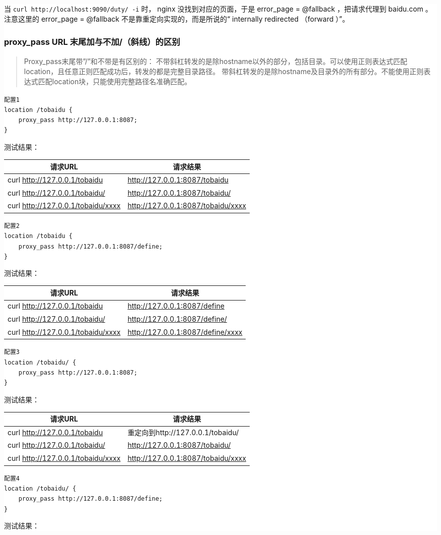 当 `curl http://localhost:9090/duty/ -i` 时， nginx 没找到对应的页面，于是 error_page = @fallback ，把请求代理到 baidu.com 。注意这里的 error_page = @fallback 不是靠重定向实现的，而是所说的“ internally redirected （forward ）”。

### proxy_pass URL 末尾加与不加/（斜线）的区别
>Proxy_pass末尾带”/”和不带是有区别的：
不带斜杠转发的是除hostname以外的部分，包括目录。可以使用正则表达式匹配location，且任意正则匹配成功后，转发的都是完整目录路径。
带斜杠转发的是除hostname及目录外的所有部分。不能使用正则表达式匹配location块，只能使用完整路径名准确匹配。

```
配置1
location /tobaidu {
    proxy_pass http://127.0.0.1:8087;
}
```
测试结果：

请求URL | 请求结果
---- | ----
curl http://127.0.0.1/tobaidu | http://127.0.0.1:8087/tobaidu
curl http://127.0.0.1/tobaidu/ | http://127.0.0.1:8087/tobaidu/
curl http://127.0.0.1/tobaidu/xxxx | http://127.0.0.1:8087/tobaidu/xxxx

```
配置2
location /tobaidu {
    proxy_pass http://127.0.0.1:8087/define;
}
```
测试结果：

请求URL | 请求结果
---- | ----
curl http://127.0.0.1/tobaidu | http://127.0.0.1:8087/define
curl http://127.0.0.1/tobaidu/ | http://127.0.0.1:8087/define/
curl http://127.0.0.1/tobaidu/xxxx | http://127.0.0.1:8087/define/xxxx

```
配置3
location /tobaidu/ {
    proxy_pass http://127.0.0.1:8087;
}
```
测试结果：

请求URL | 请求结果
---- | ----
curl http://127.0.0.1/tobaidu | 重定向到http://127.0.0.1/tobaidu/
curl http://127.0.0.1/tobaidu/ | http://127.0.0.1:8087/tobaidu/
curl http://127.0.0.1/tobaidu/xxxx | http://127.0.0.1:8087/tobaidu/xxxx

```
配置4
location /tobaidu/ {
    proxy_pass http://127.0.0.1:8087/define;
}
```
测试结果：
